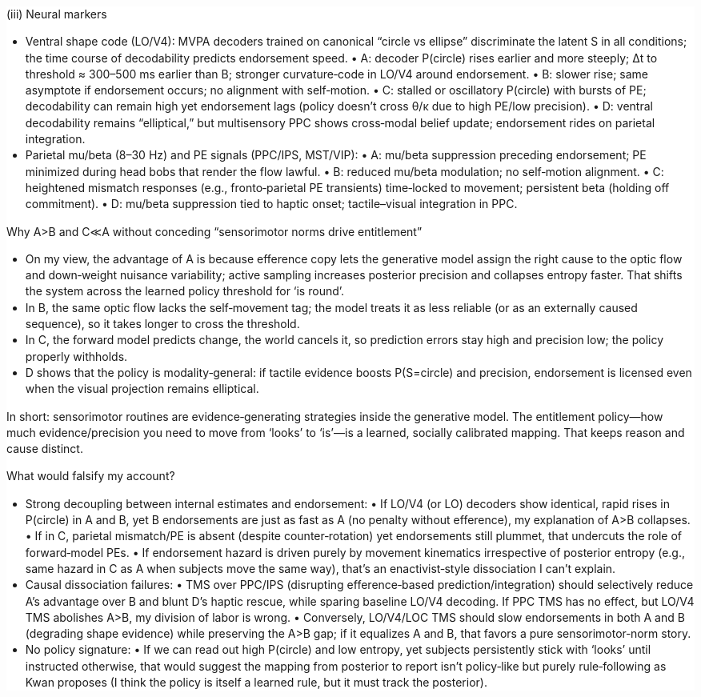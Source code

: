 (iii) Neural markers
- Ventral shape code (LO/V4): MVPA decoders trained on canonical “circle vs ellipse” discriminate the latent S in all conditions; the time course of decodability predicts endorsement speed.
  • A: decoder P(circle) rises earlier and more steeply; Δt to threshold ≈ 300–500 ms earlier than B; stronger curvature‑code in LO/V4 around endorsement.
  • B: slower rise; same asymptote if endorsement occurs; no alignment with self‑motion.
  • C: stalled or oscillatory P(circle) with bursts of PE; decodability can remain high yet endorsement lags (policy doesn’t cross θ/κ due to high PE/low precision).
  • D: ventral decodability remains “elliptical,” but multisensory PPC shows cross‑modal belief update; endorsement rides on parietal integration.
- Parietal mu/beta (8–30 Hz) and PE signals (PPC/IPS, MST/VIP):
  • A: mu/beta suppression preceding endorsement; PE minimized during head bobs that render the flow lawful.
  • B: reduced mu/beta modulation; no self‑motion alignment.
  • C: heightened mismatch responses (e.g., fronto‑parietal PE transients) time‑locked to movement; persistent beta (holding off commitment).
  • D: mu/beta suppression tied to haptic onset; tactile–visual integration in PPC.

Why A>B and C≪A without conceding “sensorimotor norms drive entitlement”
- On my view, the advantage of A is because efference copy lets the generative model assign the right cause to the optic flow and down‑weight nuisance variability; active sampling increases posterior precision and collapses entropy faster. That shifts the system across the learned policy threshold for ‘is round’.
- In B, the same optic flow lacks the self‑movement tag; the model treats it as less reliable (or as an externally caused sequence), so it takes longer to cross the threshold.
- In C, the forward model predicts change, the world cancels it, so prediction errors stay high and precision low; the policy properly withholds.
- D shows that the policy is modality‑general: if tactile evidence boosts P(S=circle) and precision, endorsement is licensed even when the visual projection remains elliptical.

In short: sensorimotor routines are evidence‑generating strategies inside the generative model. The entitlement policy—how much evidence/precision you need to move from ‘looks’ to ‘is’—is a learned, socially calibrated mapping. That keeps reason and cause distinct.

What would falsify my account?
- Strong decoupling between internal estimates and endorsement:
  • If LO/V4 (or LO) decoders show identical, rapid rises in P(circle) in A and B, yet B endorsements are just as fast as A (no penalty without efference), my explanation of A>B collapses.
  • If in C, parietal mismatch/PE is absent (despite counter‑rotation) yet endorsements still plummet, that undercuts the role of forward‑model PEs.
  • If endorsement hazard is driven purely by movement kinematics irrespective of posterior entropy (e.g., same hazard in C as A when subjects move the same way), that’s an enactivist‑style dissociation I can’t explain.
- Causal dissociation failures:
  • TMS over PPC/IPS (disrupting efference‑based prediction/integration) should selectively reduce A’s advantage over B and blunt D’s haptic rescue, while sparing baseline LO/V4 decoding. If PPC TMS has no effect, but LO/V4 TMS abolishes A>B, my division of labor is wrong.
  • Conversely, LO/V4/LOC TMS should slow endorsements in both A and B (degrading shape evidence) while preserving the A>B gap; if it equalizes A and B, that favors a pure sensorimotor‑norm story.
- No policy signature:
  • If we can read out high P(circle) and low entropy, yet subjects persistently stick with ‘looks’ until instructed otherwise, that would suggest the mapping from posterior to report isn’t policy‑like but purely rule‑following as Kwan proposes (I think the policy is itself a learned rule, but it must track the posterior).
